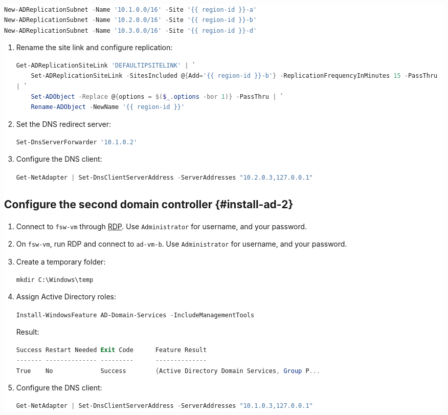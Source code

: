    ```powershell
   New-ADReplicationSubnet -Name '10.1.0.0/16' -Site '{{ region-id }}-a'
   New-ADReplicationSubnet -Name '10.2.0.0/16' -Site '{{ region-id }}-b'
   New-ADReplicationSubnet -Name '10.3.0.0/16' -Site '{{ region-id }}-d'
   ```

1. Rename the site link and configure replication:

   ```powershell
   Get-ADReplicationSiteLink 'DEFAULTIPSITELINK' | `
       Set-ADReplicationSiteLink -SitesIncluded @{Add='{{ region-id }}-b'} -ReplicationFrequencyInMinutes 15 -PassThru | `
       Set-ADObject -Replace @{options = $($_.options -bor 1)} -PassThru | `
       Rename-ADObject -NewName '{{ region-id }}'
   ```

1. Set the DNS redirect server:

   ```powershell
   Set-DnsServerForwarder '10.1.0.2'
   ```

1. Configure the DNS client:

   ```powershell
   Get-NetAdapter | Set-DnsClientServerAddress -ServerAddresses "10.2.0.3,127.0.0.1"
   ```

## Configure the second domain controller {#install-ad-2}

1. Connect to `fsw-vm` through [RDP](../../compute/operations/vm-connect/rdp.md). Use `Administrator` for username, and your password.
1. On `fsw-vm`, run RDP and connect to `ad-vm-b`. Use `Administrator` for username, and your password.
1. Create a temporary folder:

   ```
   mkdir C:\Windows\temp
   ```

1. Assign Active Directory roles:

   ```powershell
   Install-WindowsFeature AD-Domain-Services -IncludeManagementTools
   ```

   Result:

   ```powershell
   Success Restart Needed Exit Code      Feature Result
   ------- -------------- ---------      --------------
   True    No             Success        {Active Directory Domain Services, Group P...
   ```

1. Configure the DNS client:

   ```powershell
   Get-NetAdapter | Set-DnsClientServerAddress -ServerAddresses "10.1.0.3,127.0.0.1"
   ```
